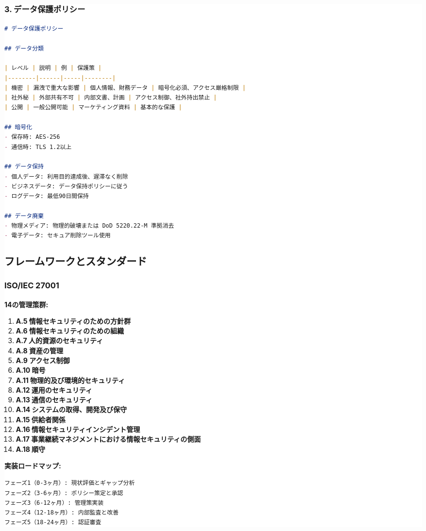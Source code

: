 ### 3. データ保護ポリシー

```markdown
# データ保護ポリシー

## データ分類

| レベル | 説明 | 例 | 保護策 |
|--------|------|-----|--------|
| 機密 | 漏洩で重大な影響 | 個人情報、財務データ | 暗号化必須、アクセス厳格制限 |
| 社外秘 | 外部共有不可 | 内部文書、計画 | アクセス制御、社外持出禁止 |
| 公開 | 一般公開可能 | マーケティング資料 | 基本的な保護 |

## 暗号化
- 保存時: AES-256
- 通信時: TLS 1.2以上

## データ保持
- 個人データ: 利用目的達成後、遅滞なく削除
- ビジネスデータ: データ保持ポリシーに従う
- ログデータ: 最低90日間保持

## データ廃棄
- 物理メディア: 物理的破壊または DoD 5220.22-M 準拠消去
- 電子データ: セキュア削除ツール使用
```

## フレームワークとスタンダード

### ISO/IEC 27001

**14の管理策群:**

1. **A.5 情報セキュリティのための方針群**
2. **A.6 情報セキュリティのための組織**
3. **A.7 人的資源のセキュリティ**
4. **A.8 資産の管理**
5. **A.9 アクセス制御**
6. **A.10 暗号**
7. **A.11 物理的及び環境的セキュリティ**
8. **A.12 運用のセキュリティ**
9. **A.13 通信のセキュリティ**
10. **A.14 システムの取得、開発及び保守**
11. **A.15 供給者関係**
12. **A.16 情報セキュリティインシデント管理**
13. **A.17 事業継続マネジメントにおける情報セキュリティの側面**
14. **A.18 順守**

**実装ロードマップ:**

```
フェーズ1（0-3ヶ月）: 現状評価とギャップ分析
フェーズ2（3-6ヶ月）: ポリシー策定と承認
フェーズ3（6-12ヶ月）: 管理策実装
フェーズ4（12-18ヶ月）: 内部監査と改善
フェーズ5（18-24ヶ月）: 認証審査
```
